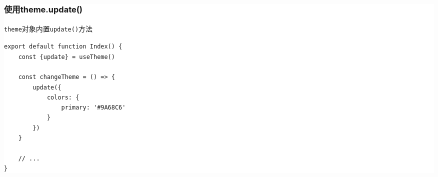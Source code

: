 ### 使用theme.update()

`theme`对象内置`update()`方法

```tsx no-preview
export default function Index() {
    const {update} = useTheme()

    const changeTheme = () => {
        update({
            colors: {
                primary: '#9A68C6'
            }
        })
    }

    // ...
}
```